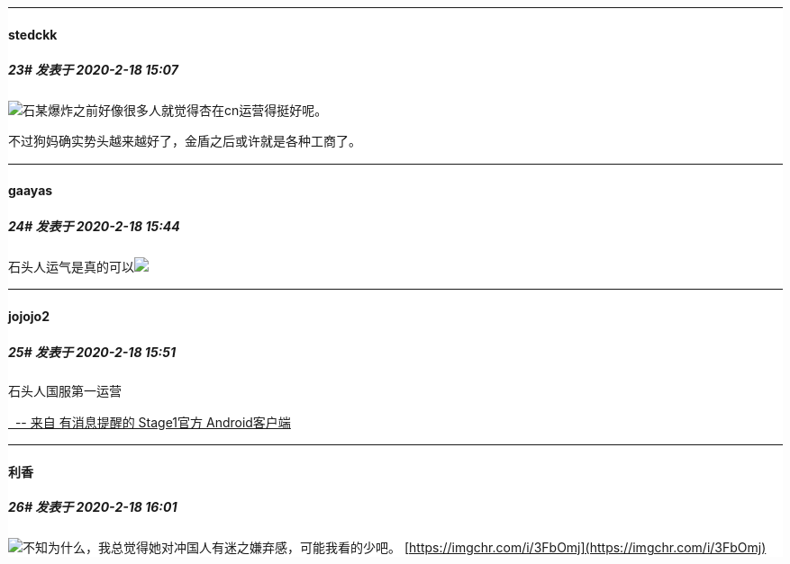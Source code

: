 





-----

####  stedckk  
##### 23#       发表于 2020-2-18 15:07



<img src="https://static.saraba1st.com/image/smiley/face2017/067.png" referrerpolicy="no-referrer">石某爆炸之前好像很多人就觉得杏在cn运营得挺好呢。

不过狗妈确实势头越来越好了，金盾之后或许就是各种工商了。







-----

####  gaayas  
##### 24#       发表于 2020-2-18 15:44




石头人运气是真的可以<img src="https://static.saraba1st.com/image/smiley/face2017/067.png" referrerpolicy="no-referrer">







-----

####  jojojo2  
##### 25#       发表于 2020-2-18 15:51




石头人国服第一运营

[  -- 来自 有消息提醒的 Stage1官方 Android客户端](https://www.coolapk.com/apk/140634)







-----

####  利香  
##### 26#       发表于 2020-2-18 16:01



<img src="https://static.saraba1st.com/image/smiley/face2017/009.gif" referrerpolicy="no-referrer">不知为什么，我总觉得她对冲国人有迷之嫌弃感，可能我看的少吧。
[https://imgchr.com/i/3FbOmj](https://imgchr.com/i/3FbOmj)
